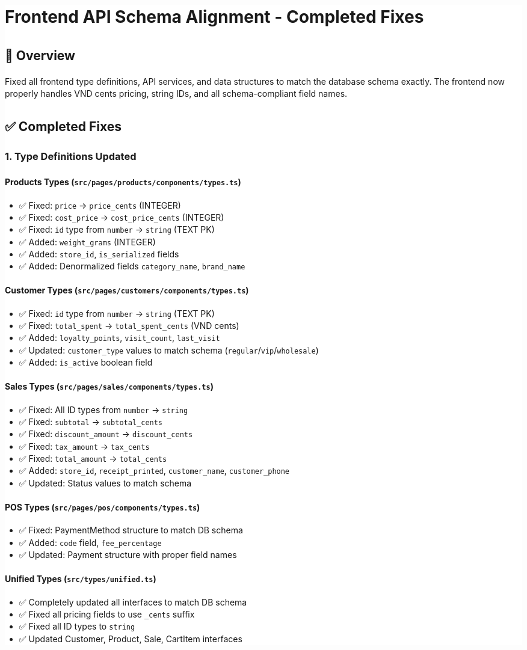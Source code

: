 # Frontend API Schema Alignment - Completed Fixes

## 🎯 **Overview**
Fixed all frontend type definitions, API services, and data structures to match the database schema exactly. The frontend now properly handles VND cents pricing, string IDs, and all schema-compliant field names.

## ✅ **Completed Fixes**

### **1. Type Definitions Updated**

#### **Products Types** (`src/pages/products/components/types.ts`)
- ✅ Fixed: `price` → `price_cents` (INTEGER)
- ✅ Fixed: `cost_price` → `cost_price_cents` (INTEGER)
- ✅ Fixed: `id` type from `number` → `string` (TEXT PK)
- ✅ Added: `weight_grams` (INTEGER)
- ✅ Added: `store_id`, `is_serialized` fields
- ✅ Added: Denormalized fields `category_name`, `brand_name`

#### **Customer Types** (`src/pages/customers/components/types.ts`)
- ✅ Fixed: `id` type from `number` → `string` (TEXT PK)
- ✅ Fixed: `total_spent` → `total_spent_cents` (VND cents)
- ✅ Added: `loyalty_points`, `visit_count`, `last_visit`
- ✅ Updated: `customer_type` values to match schema (`regular`/`vip`/`wholesale`)
- ✅ Added: `is_active` boolean field

#### **Sales Types** (`src/pages/sales/components/types.ts`)
- ✅ Fixed: All ID types from `number` → `string`
- ✅ Fixed: `subtotal` → `subtotal_cents`
- ✅ Fixed: `discount_amount` → `discount_cents`
- ✅ Fixed: `tax_amount` → `tax_cents`
- ✅ Fixed: `total_amount` → `total_cents`
- ✅ Added: `store_id`, `receipt_printed`, `customer_name`, `customer_phone`
- ✅ Updated: Status values to match schema

#### **POS Types** (`src/pages/pos/components/types.ts`)
- ✅ Fixed: PaymentMethod structure to match DB schema
- ✅ Added: `code` field, `fee_percentage`
- ✅ Updated: Payment structure with proper field names

#### **Unified Types** (`src/types/unified.ts`)
- ✅ Completely updated all interfaces to match DB schema
- ✅ Fixed all pricing fields to use `_cents` suffix
- ✅ Fixed all ID types to `string`
- ✅ Updated Customer, Product, Sale, CartItem interfaces
